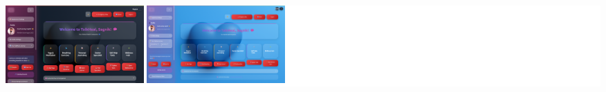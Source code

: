   <img src="static_files/Home_Dark.png" width="200"/></a>
  <img src="static_files/Home_Blue.png" width="200"/></a>
